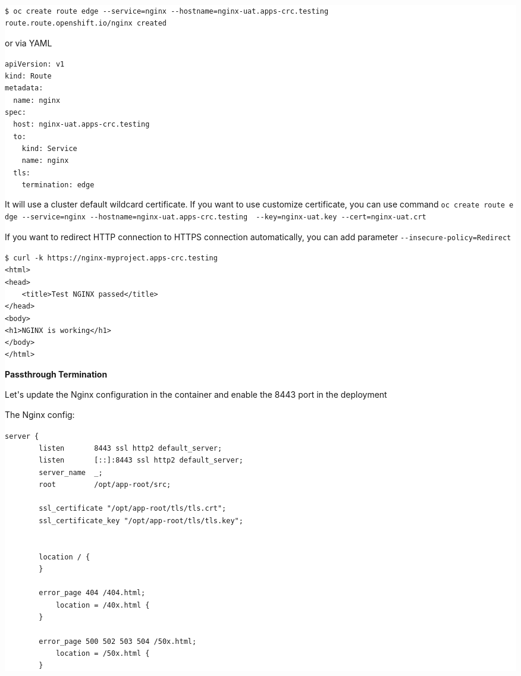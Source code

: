```
$ oc create route edge --service=nginx --hostname=nginx-uat.apps-crc.testing
route.route.openshift.io/nginx created
```

or via YAML

```
apiVersion: v1
kind: Route
metadata:
  name: nginx
spec:
  host: nginx-uat.apps-crc.testing
  to:
    kind: Service
    name: nginx
  tls:
    termination: edge
```


It will use a cluster default wildcard certificate.
If you want to use customize certificate, you can use command `oc create route edge --service=nginx --hostname=nginx-uat.apps-crc.testing  --key=nginx-uat.key --cert=nginx-uat.crt`


If you want to redirect HTTP connection to HTTPS connection automatically, you can add parameter `--insecure-policy=Redirect`

```
$ curl -k https://nginx-myproject.apps-crc.testing
<html>
<head>
	<title>Test NGINX passed</title>
</head>
<body>
<h1>NGINX is working</h1>
</body>
</html>
```


**Passthrough Termination**

Let's update the Nginx configuration in the container and enable the 8443 port in the deployment

The Nginx config:

```
server {
        listen       8443 ssl http2 default_server;
        listen       [::]:8443 ssl http2 default_server;
        server_name  _;
        root         /opt/app-root/src;

        ssl_certificate "/opt/app-root/tls/tls.crt";
        ssl_certificate_key "/opt/app-root/tls/tls.key";


        location / {
        }

        error_page 404 /404.html;
            location = /40x.html {
        }

        error_page 500 502 503 504 /50x.html;
            location = /50x.html {
        }
```